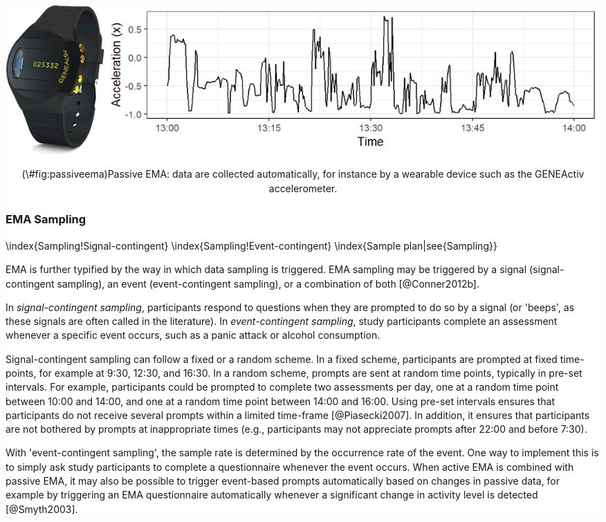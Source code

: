 
<div class="figure" style="text-align: center">
<img src="EMA_files/figure-html/passiveema-1.png" alt="Passive EMA: data are collected automatically, for instance by a wearable device such as the GENEActiv accelerometer." width="100%" />
<p class="caption">(\#fig:passiveema)Passive EMA: data are collected automatically, for instance by a wearable device such as the GENEActiv accelerometer.</p>
</div>



### EMA Sampling
\index{Sampling!Signal-contingent}
\index{Sampling!Event-contingent} 
\index{Sample plan|see{Sampling}}

EMA is further typified by the way in which data sampling is triggered. EMA
sampling may be triggered by a signal (signal-contingent sampling), an event
(event-contingent sampling), or a combination of both [@Conner2012b].

In *signal-contingent sampling*, participants respond to questions when they are
prompted to do so by a signal (or 'beeps', as these signals are often called in
the literature). In *event-contingent sampling*, study participants complete an
assessment whenever a specific event occurs, such as a panic attack or alcohol
consumption.

Signal-contingent sampling can follow a fixed or a random scheme. In a fixed
scheme, participants are prompted at fixed time-points, for example
at 9:30, 12:30, and 16:30. In a random scheme, prompts are sent at random time
points, typically in pre-set intervals. For example, participants could be
prompted to complete two assessments per day, one at a random time point
between 10:00 and 14:00, and one at a random time point between 14:00 and 16:00.
Using pre-set intervals ensures that participants do not receive several prompts
within a limited time-frame [@Piasecki2007]. In addition, it ensures that
participants are not bothered by prompts at inappropriate times (e.g.,
participants may not appreciate prompts after 22:00 and before 7:30).

With 'event-contingent sampling', the sample rate is determined by the
occurrence rate of the event. One way to implement this is to simply ask study
participants to complete a questionnaire whenever the event occurs. When active
EMA is combined with passive EMA, it may also be possible to trigger
event-based prompts automatically based on changes in passive data, for example
by triggering an EMA questionnaire automatically whenever a significant change
in activity level is detected [@Smyth2003].
